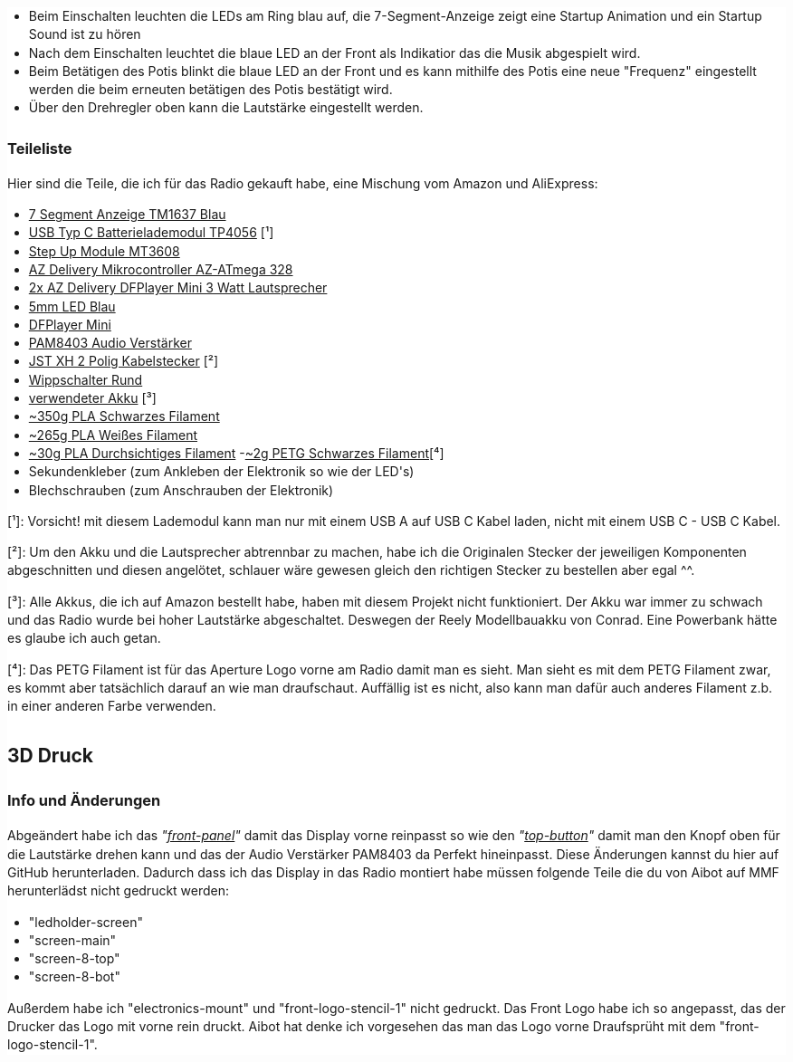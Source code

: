 -   Beim Einschalten leuchten die LEDs am Ring blau auf, die 7-Segment-Anzeige zeigt eine Startup Animation und ein Startup Sound ist zu hören
-   Nach dem Einschalten leuchtet die blaue LED an der Front als Indikatior das die Musik abgespielt wird.
-   Beim Betätigen des Potis blinkt die blaue LED an der Front und es kann mithilfe des Potis eine neue "Frequenz" eingestellt werden die beim erneuten betätigen des Potis bestätigt wird.
-   Über den Drehregler oben kann die Lautstärke eingestellt werden.
  
### Teileliste
  
Hier sind die Teile, die ich für das Radio gekauft habe, eine Mischung vom Amazon und AliExpress:  
  
- [7 Segment Anzeige TM1637 Blau](https://www.amazon.de/dp/B09X1Z8CC8?ref=ppx_yo2ov_dt_b_fed_asin_title)  
- [USB Typ C Batterielademodul TP4056](https://amzn.eu/d/bJx8FN1) [¹]
- [Step Up Module MT3608](https://amzn.eu/d/h4YCcV0)  
- [AZ Delivery Mikrocontroller AZ-ATmega 328](https://amzn.eu/d/12fmeU2)  
- [2x AZ Delivery DFPlayer Mini 3 Watt Lautsprecher](https://amzn.eu/d/aCnC54G)  
- [5mm LED Blau](https://amzn.eu/d/fTzluys)  
- [DFPlayer Mini](https://de.aliexpress.com/item/1005006181511315.html?)  
- [PAM8403 Audio Verstärker](https://de.aliexpress.com/item/1005006135778016.html)  
- [JST XH 2 Polig Kabelstecker](https://de.aliexpress.com/item/1005006577211209.html) [²] 
- [Wippschalter Rund](https://amzn.eu/d/0qvCGKB)  
- [verwendeter Akku](https://www.conrad.de/de/p/reely-modellbau-akkupack-lipo-3-7-v-1000-mah-zellen-zahl-1-30-c-bec-2582341.html) [³]
- [~350g PLA Schwarzes Filament](https://amzn.eu/d/ibRLTVA)
- [~265g PLA Weißes Filament](https://amzn.eu/d/6HExSpr)
- [~30g PLA Durchsichtiges Filament](https://amzn.eu/d/5HmzEyD)
 -[~2g PETG Schwarzes Filament](https://amzn.eu/d/5IXwTd8)[⁴]
- Sekundenkleber (zum Ankleben der Elektronik so wie der LED's)
- Blechschrauben (zum Anschrauben der Elektronik)

[¹]: Vorsicht! mit diesem Lademodul kann man nur mit einem USB A auf USB C Kabel laden, nicht mit einem USB C - USB C Kabel.

[²]: Um den Akku und die Lautsprecher abtrennbar zu machen, habe ich die Originalen Stecker der jeweiligen Komponenten abgeschnitten und diesen angelötet, schlauer wäre gewesen gleich den richtigen Stecker zu bestellen aber egal ^^.

[³]: Alle Akkus, die ich auf Amazon bestellt habe, haben mit diesem Projekt nicht funktioniert. Der Akku war immer zu schwach und das Radio wurde bei hoher Lautstärke abgeschaltet. Deswegen der Reely Modellbauakku von Conrad. Eine Powerbank hätte es glaube ich auch getan.

[⁴]: Das PETG Filament ist für das Aperture Logo vorne am Radio damit man es sieht. Man sieht es mit dem PETG Filament zwar, es kommt aber tatsächlich darauf an wie man draufschaut. Auffällig ist es nicht, also kann man dafür auch anderes Filament z.b. in einer anderen Farbe verwenden.


## 3D Druck 

### Info und Änderungen
Abgeändert habe ich das *"[front-panel](https://github.com/MrTiiv/Portal-Radio-Doku-German/blob/main/Modified%203D%20Print%20Parts/front-panel-modified-for-displayl.stl)"* damit das Display vorne reinpasst so wie den *"[top-button](https://github.com/MrTiiv/Portal-Radio-Doku-German/blob/main/Modified%203D%20Print%20Parts/top-button-modified-for-PAM8403.stl)"* damit man den Knopf oben für die Lautstärke drehen kann und das der Audio Verstärker PAM8403 da Perfekt hineinpasst. Diese Änderungen kannst du hier auf GitHub herunterladen. 
Dadurch dass ich das Display in das Radio montiert habe müssen folgende Teile die du von Aibot auf MMF herunterlädst nicht gedruckt werden:
- "ledholder-screen"
- "screen-main"
- "screen-8-top"
- "screen-8-bot"

Außerdem habe ich "electronics-mount" und "front-logo-stencil-1" nicht gedruckt. Das Front Logo habe ich so angepasst, das der Drucker das Logo mit vorne rein druckt. Aibot hat denke ich vorgesehen das man das Logo vorne Draufsprüht mit dem "front-logo-stencil-1".
